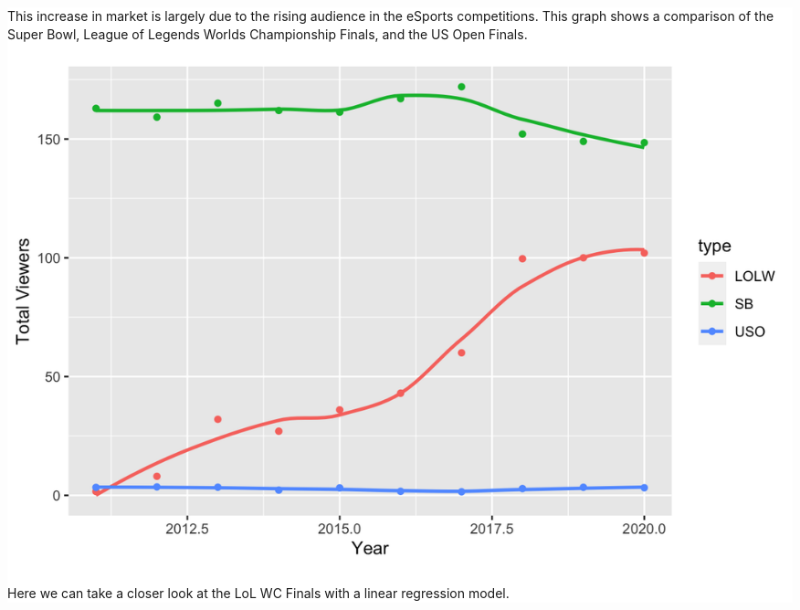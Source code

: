 This increase in market is largely due to the rising audience in the eSports competitions. This graph shows a comparison of the Super Bowl, League of Legends Worlds Championship Finals, and the US Open Finals.

![Viewership](writing/images/Viewership.png)

Here we can take a closer look at the LoL WC Finals with a linear regression model.
